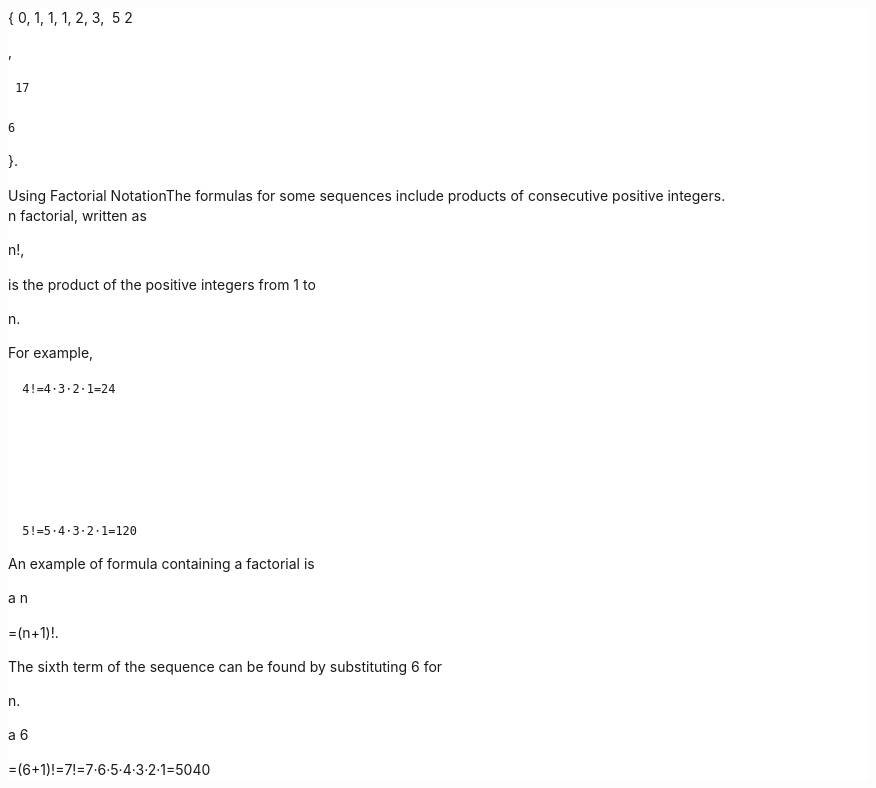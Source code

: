  
 
  { 
   0, 1, 1, 1, 2, 3, 
    5
    2
   
   ,
    
     17
    
    6
   

   }.
 
 

Using Factorial NotationThe formulas for some sequences include products of consecutive positive integers.  
 n
 factorial, written as 
 
  n!,
 
 is the product of the positive integers from 1 to 
 
  n.
 
 For example,  
 
  
   
    
     
      4!=4⋅3⋅2⋅1=24
     
    
   
   
    
     
      5!=5⋅4⋅3⋅2⋅1=120
     
    
   

  
 

An example of formula containing a factorial is 
 
  
   a
   n
  
  =(n+1)!.
 
 The sixth term of the sequence can be found by substituting 6 for 
 
  n.
 

 
 
  
   a
   6
  
  =(6+1)!=7!=7·6·5·4·3·2·1=5040
 